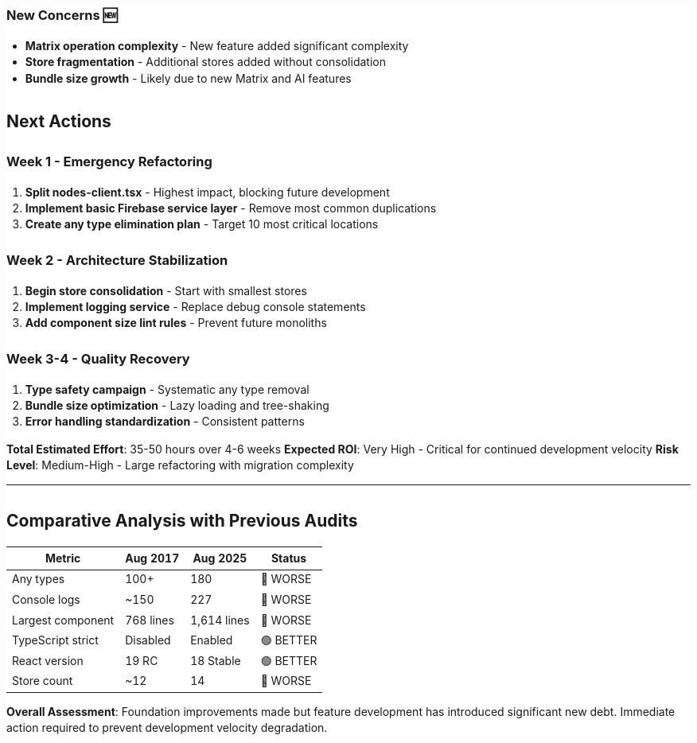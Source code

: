 ### New Concerns 🆕
- **Matrix operation complexity** - New feature added significant complexity
- **Store fragmentation** - Additional stores added without consolidation
- **Bundle size growth** - Likely due to new Matrix and AI features

## Next Actions

### Week 1 - Emergency Refactoring
1. **Split nodes-client.tsx** - Highest impact, blocking future development
2. **Implement basic Firebase service layer** - Remove most common duplications
3. **Create any type elimination plan** - Target 10 most critical locations

### Week 2 - Architecture Stabilization  
1. **Begin store consolidation** - Start with smallest stores
2. **Implement logging service** - Replace debug console statements
3. **Add component size lint rules** - Prevent future monoliths

### Week 3-4 - Quality Recovery
1. **Type safety campaign** - Systematic any type removal
2. **Bundle size optimization** - Lazy loading and tree-shaking
3. **Error handling standardization** - Consistent patterns

**Total Estimated Effort**: 35-50 hours over 4-6 weeks
**Expected ROI**: Very High - Critical for continued development velocity
**Risk Level**: Medium-High - Large refactoring with migration complexity

---

## Comparative Analysis with Previous Audits

| Metric | Aug 2017 | Aug 2025 | Status |
|--------|----------|----------|---------|
| Any types | 100+ | 180 | 🔴 WORSE |
| Console logs | ~150 | 227 | 🔴 WORSE |
| Largest component | 768 lines | 1,614 lines | 🔴 WORSE |
| TypeScript strict | Disabled | Enabled | 🟢 BETTER |
| React version | 19 RC | 18 Stable | 🟢 BETTER |
| Store count | ~12 | 14 | 🔴 WORSE |

**Overall Assessment**: Foundation improvements made but feature development has introduced significant new debt. Immediate action required to prevent development velocity degradation.